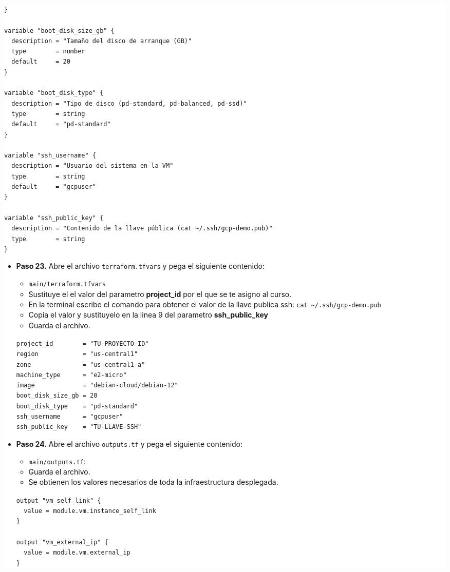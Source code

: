   ```hcl
  }

  variable "boot_disk_size_gb" {
    description = "Tamaño del disco de arranque (GB)"
    type        = number
    default     = 20
  }

  variable "boot_disk_type" {
    description = "Tipo de disco (pd-standard, pd-balanced, pd-ssd)"
    type        = string
    default     = "pd-standard"
  }

  variable "ssh_username" {
    description = "Usuario del sistema en la VM"
    type        = string
    default     = "gcpuser"
  }

  variable "ssh_public_key" {
    description = "Contenido de la llave pública (cat ~/.ssh/gcp-demo.pub)"
    type        = string
  }
  ```
    
- **Paso 23.** Abre el archivo `terraform.tfvars` y pega el siguiente contenido:

  - `main/terraform.tfvars`
  - Sustituye el el valor del parametro **project_id** por el que se te asigno al curso.
  - En la terminal escribe el comando para obtener el valor de la llave publica ssh: `cat ~/.ssh/gcp-demo.pub`
  - Copia el valor y sustituyelo en la linea 9 del parametro **ssh_public_key**
  - Guarda el archivo. 

  ```hcl
  project_id        = "TU-PROYECTO-ID"
  region            = "us-central1"
  zone              = "us-central1-a"
  machine_type      = "e2-micro"
  image             = "debian-cloud/debian-12"
  boot_disk_size_gb = 20
  boot_disk_type    = "pd-standard"
  ssh_username      = "gcpuser"
  ssh_public_key    = "TU-LLAVE-SSH"
  ```
  
- **Paso 24.** Abre el archivo `outputs.tf` y pega el siguiente contenido:

  - `main/outputs.tf`:
  - Guarda el archivo.
  - Se obtienen los valores necesarios de toda la infraestructura desplegada.

  ```hcl
  output "vm_self_link" {
    value = module.vm.instance_self_link
  }

  output "vm_external_ip" {
    value = module.vm.external_ip
  }
  ```
